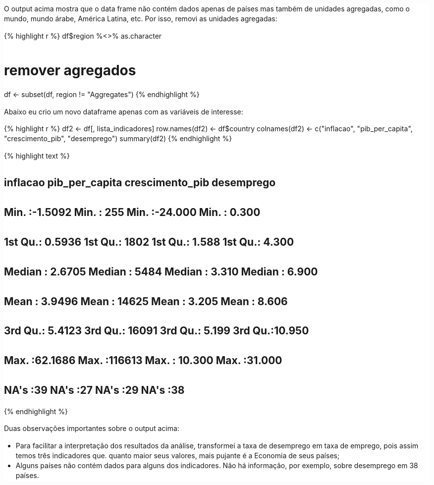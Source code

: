 O output acima mostra que o data frame não contém dados apenas de países mas também de unidades agregadas, como o mundo, mundo árabe, América Latina, etc. Por isso, removi as unidades agregadas:

{% highlight r %}
df$region %<>% as.character
# remover agregados
df <- subset(df, region != "Aggregates")
{% endhighlight %}

Abaixo eu crio um novo dataframe apenas com as variáveis de interesse:


{% highlight r %}
df2 <- df[, lista_indicadores]
row.names(df2) <- df$country
colnames(df2) <- c("inflacao", "pib_per_capita", "crescimento_pib", "desemprego")
summary(df2)
{% endhighlight %}



{% highlight text %}
##     inflacao       pib_per_capita   crescimento_pib     desemprego    
##  Min.   :-1.5092   Min.   :   255   Min.   :-24.000   Min.   : 0.300  
##  1st Qu.: 0.5936   1st Qu.:  1802   1st Qu.:  1.588   1st Qu.: 4.300  
##  Median : 2.6705   Median :  5484   Median :  3.310   Median : 6.900  
##  Mean   : 3.9496   Mean   : 14625   Mean   :  3.205   Mean   : 8.606  
##  3rd Qu.: 5.4123   3rd Qu.: 16091   3rd Qu.:  5.199   3rd Qu.:10.950  
##  Max.   :62.1686   Max.   :116613   Max.   : 10.300   Max.   :31.000  
##  NA's   :39        NA's   :27       NA's   :29        NA's   :38
{% endhighlight %}

Duas observações importantes sobre o output acima:  
- Para facilitar a interpretação dos resultados da análise, transformei a taxa de desemprego em taxa de emprego, pois assim temos três indicadores que. quanto maior seus valores, mais pujante é a Economia de seus países;  
- Alguns países não contém dados para alguns dos indicadores. Não há informação, por exemplo, sobre desemprego em 38 países.
